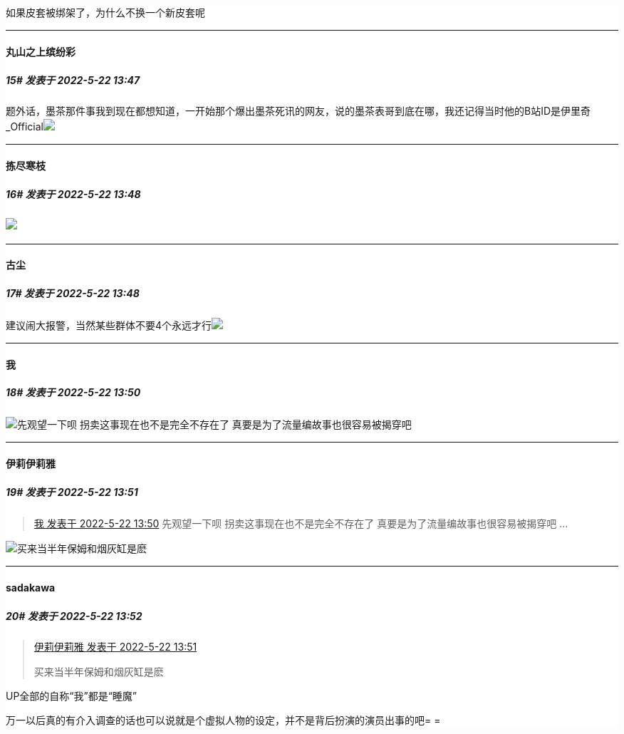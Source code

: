 如果皮套被绑架了，为什么不换一个新皮套呢

*****

####  丸山之上缤纷彩  
##### 15#       发表于 2022-5-22 13:47

题外话，墨茶那件事我到现在都想知道，一开始那个爆出墨茶死讯的网友，说的墨茶表哥到底在哪，我还记得当时他的B站ID是伊里奇_Official<img src="https://static.saraba1st.com/image/smiley/face2017/067.png" referrerpolicy="no-referrer">

*****

####  拣尽寒枝  
##### 16#       发表于 2022-5-22 13:48

<img src="https://static.saraba1st.com/image/smiley/face2017/048.png" referrerpolicy="no-referrer">

*****

####  古尘  
##### 17#       发表于 2022-5-22 13:48

建议闹大报警，当然某些群体不要4个永远才行<img src="https://static.saraba1st.com/image/smiley/face2017/048.png" referrerpolicy="no-referrer">

*****

####  我  
##### 18#       发表于 2022-5-22 13:50

<img src="https://static.saraba1st.com/image/smiley/face2017/022.png" referrerpolicy="no-referrer">先观望一下呗 拐卖这事现在也不是完全不存在了 真要是为了流量编故事也很容易被揭穿吧

*****

####  伊莉伊莉雅  
##### 19#       发表于 2022-5-22 13:51

<blockquote><a href="httphttps://bbs.saraba1st.com/2b/forum.php?mod=redirect&amp;goto=findpost&amp;pid=55942358&amp;ptid=2070795" target="_blank">我 发表于 2022-5-22 13:50</a>
先观望一下呗 拐卖这事现在也不是完全不存在了 真要是为了流量编故事也很容易被揭穿吧 ...</blockquote>
<img src="https://static.saraba1st.com/image/smiley/face2017/002.png" referrerpolicy="no-referrer">买来当半年保姆和烟灰缸是麽

*****

####  sadakawa  
##### 20#       发表于 2022-5-22 13:52

<blockquote><a href="httphttps://bbs.saraba1st.com/2b/forum.php?mod=redirect&amp;goto=findpost&amp;pid=55942367&amp;ptid=2070795" target="_blank">伊莉伊莉雅 发表于 2022-5-22 13:51</a>

买来当半年保姆和烟灰缸是麽</blockquote>
UP全部的自称“我”都是“睡魔”

万一以后真的有介入调查的话也可以说就是个虚拟人物的设定，并不是背后扮演的演员出事的吧= =
